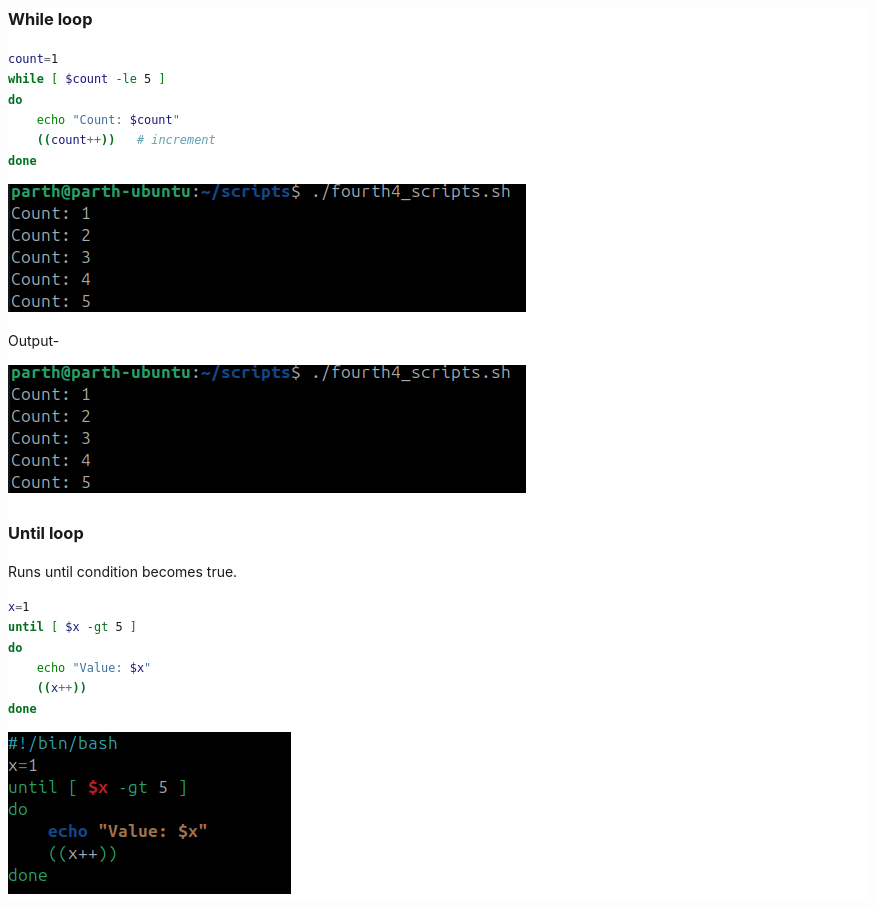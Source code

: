 
### While loop

```bash
count=1
while [ $count -le 5 ]
do
    echo "Count: $count"
    ((count++))   # increment
done
```
![alt text](image6/fourth4.png)


Output-

![alt text](image6/fourth4.png)


### Until loop

Runs until condition becomes true.

```bash
x=1
until [ $x -gt 5 ]
do
    echo "Value: $x"
    ((x++))
done
```
![alt text](image6/fourth5sh.png)
